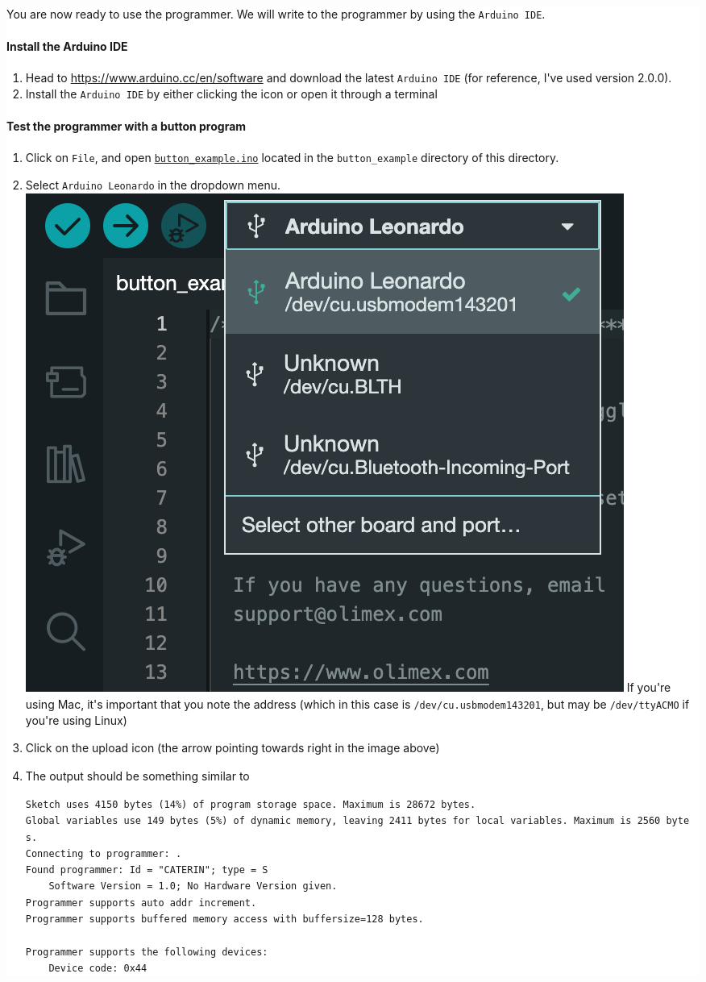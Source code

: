You are now ready to use the programmer.
We will write to the programmer by using the `Arduino IDE`.

#### Install the Arduino IDE

1. Head to <https://www.arduino.cc/en/software> and download the latest `Arduino IDE` (for reference, I've used version 2.0.0).
2. Install the `Arduino IDE` by either clicking the icon or open it through a terminal

#### Test the programmer with a button program

1. Click on `File`, and open [`button_example.ino`](button_example/button_example.ino) located in the `button_example` directory of this directory.
2. Select `Arduino Leonardo` in the dropdown menu.
  ![Select Arduino Leonardo](figs/select_arduino.png)
  If you're using Mac, it's important that you note the address (which in this case is `/dev/cu.usbmodem143201`, but may be `/dev/ttyACMO` if you're using Linux)
3. Click on the upload icon (the arrow pointing towards right in the image above)
4. The output should be something similar to

   ```text
   Sketch uses 4150 bytes (14%) of program storage space. Maximum is 28672 bytes.
   Global variables use 149 bytes (5%) of dynamic memory, leaving 2411 bytes for local variables. Maximum is 2560 bytes.
   Connecting to programmer: .
   Found programmer: Id = "CATERIN"; type = S
       Software Version = 1.0; No Hardware Version given.
   Programmer supports auto addr increment.
   Programmer supports buffered memory access with buffersize=128 bytes.

   Programmer supports the following devices:
       Device code: 0x44
   ```
